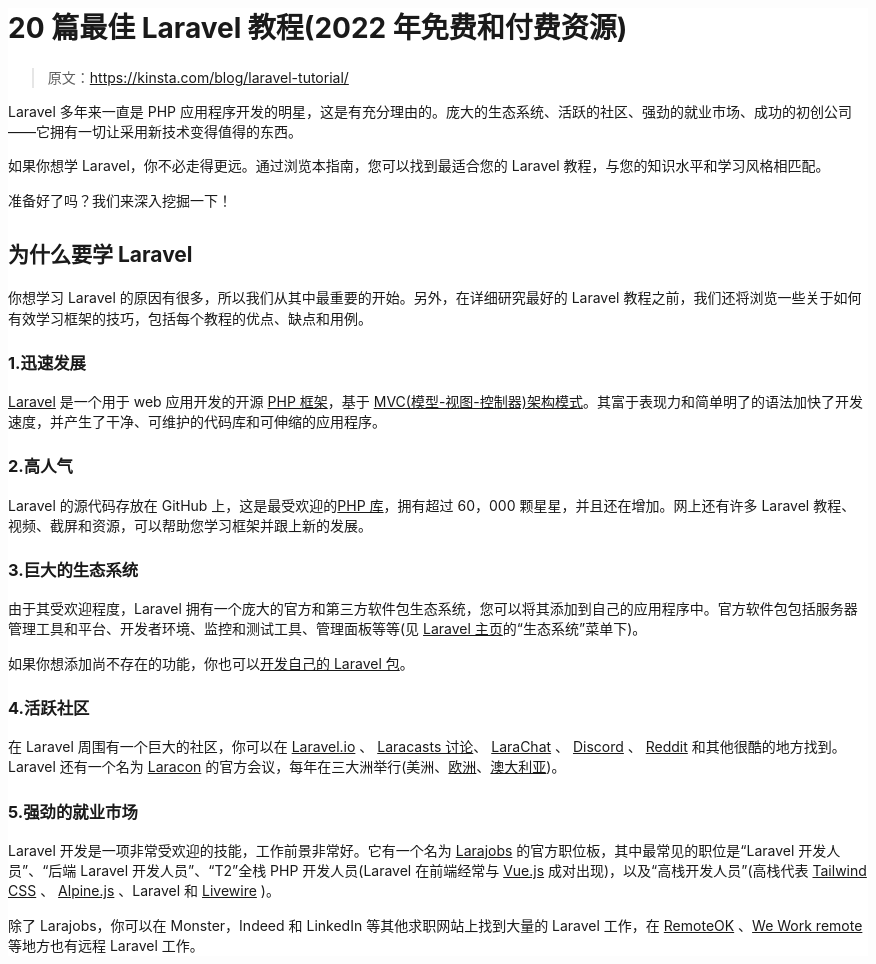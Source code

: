 # 20 篇最佳 Laravel 教程(2022 年免费和付费资源)

> 原文：<https://kinsta.com/blog/laravel-tutorial/>

Laravel 多年来一直是 PHP 应用程序开发的明星，这是有充分理由的。庞大的生态系统、活跃的社区、强劲的就业市场、成功的初创公司——它拥有一切让采用新技术变得值得的东西。

如果你想学 Laravel，你不必走得更远。通过浏览本指南，您可以找到最适合您的 Laravel 教程，与您的知识水平和学习风格相匹配。

准备好了吗？我们来深入挖掘一下！

## 为什么要学 Laravel

你想学习 Laravel 的原因有很多，所以我们从其中最重要的开始。另外，在详细研究最好的 Laravel 教程之前，我们还将浏览一些关于如何有效学习框架的技巧，包括每个教程的优点、缺点和用例。

### 1.迅速发展

[Laravel](https://laravel.com/) 是一个用于 web 应用开发的开源 [PHP 框架](https://kinsta.com/blog/php-frameworks/)，基于 [MVC(模型-视图-控制器)架构模式](https://kinsta.com/blog/php-frameworks/#model-view-controller-architecture)。其富于表现力和简单明了的语法加快了开发速度，并产生了干净、可维护的代码库和可伸缩的应用程序。

### 2.高人气

Laravel 的源代码存放在 GitHub 上，这是最受欢迎的[PHP 库](https://kinsta.com/blog/bitbucket-vs-github/)，拥有超过 60，000 颗星星，并且还在增加。网上还有许多 Laravel 教程、视频、截屏和资源，可以帮助您学习框架并跟上新的发展。










### 3.巨大的生态系统

由于其受欢迎程度，Laravel 拥有一个庞大的官方和第三方软件包生态系统，您可以将其添加到自己的应用程序中。官方软件包包括服务器管理工具和平台、开发者环境、监控和测试工具、管理面板等等(见 [Laravel 主页](https://laravel.com/)的“生态系统”菜单下)。

如果你想添加尚不存在的功能，你也可以[开发自己的 Laravel 包](https://laravel.com/docs/8.x/packages)。

### 4.活跃社区

在 Laravel 周围有一个巨大的社区，你可以在 [Laravel.io](https://laravel.io/) 、 [Laracasts 讨论](https://laracasts.com/discuss)、 [LaraChat](https://larachat.co/) 、 [Discord](https://discord.com/invite/KxwQuKb) 、 [Reddit](https://www.reddit.com/r/laravel/) 和其他很酷的地方找到。Laravel 还有一个名为 [Laracon](https://laracon.net/) 的官方会议，每年在三大洲举行(美洲、[欧洲](https://laracon.eu/)、[澳大利亚](https://laracon.com.au/))。

### 5.强劲的就业市场

Laravel 开发是一项非常受欢迎的技能，工作前景非常好。它有一个名为 [Larajobs](https://larajobs.com/) 的官方职位板，其中最常见的职位是“Laravel 开发人员”、“后端 Laravel 开发人员”、“T2”全栈 PHP 开发人员(Laravel 在前端经常与 [Vue.js](https://kinsta.com/blog/vue-js/) 成对出现)，以及“高栈开发人员”(高栈代表 [Tailwind CSS](https://tailwindcss.com/) 、 [Alpine.js](https://github.com/alpinejs/alpine) 、Laravel 和 [Livewire](https://laravel-livewire.com/) )。

除了 Larajobs，你可以在 Monster，Indeed 和 LinkedIn 等其他求职网站上找到大量的 Laravel 工作，在 [RemoteOK](https://remoteok.io/remote-laravel-jobs) 、[We Work remote](https://weworkremotely.com/remote-jobs/search?utf8=%E2%9C%93&term=laravel)等地方也有远程 Laravel 工作。
